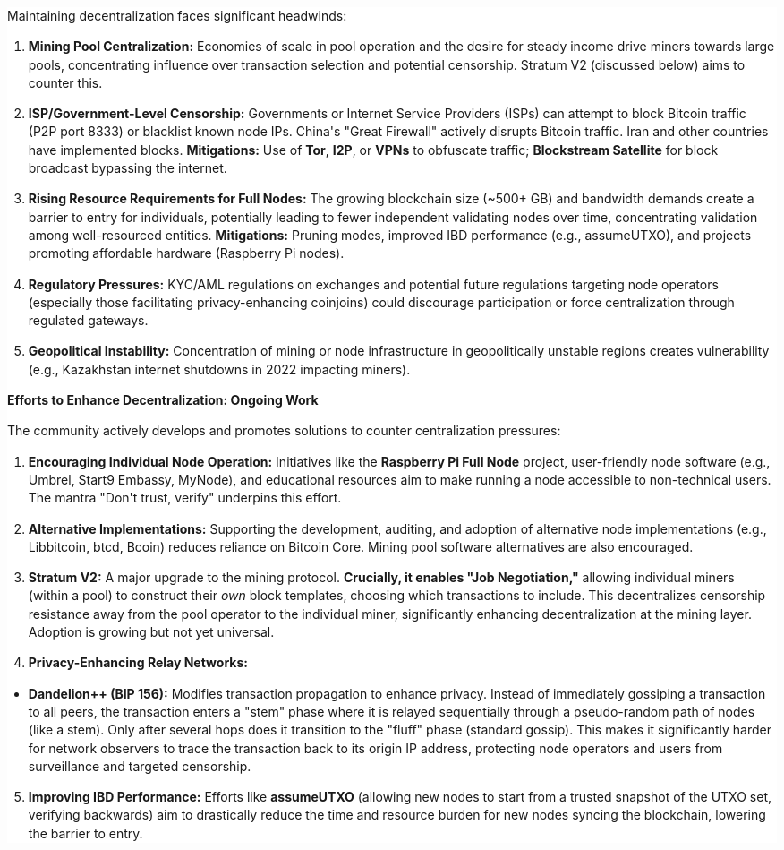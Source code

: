 Maintaining decentralization faces significant headwinds:

1.  **Mining Pool Centralization:** Economies of scale in pool operation and the desire for steady income drive miners towards large pools, concentrating influence over transaction selection and potential censorship. Stratum V2 (discussed below) aims to counter this.

2.  **ISP/Government-Level Censorship:** Governments or Internet Service Providers (ISPs) can attempt to block Bitcoin traffic (P2P port 8333) or blacklist known node IPs. China's "Great Firewall" actively disrupts Bitcoin traffic. Iran and other countries have implemented blocks. **Mitigations:** Use of **Tor**, **I2P**, or **VPNs** to obfuscate traffic; **Blockstream Satellite** for block broadcast bypassing the internet.

3.  **Rising Resource Requirements for Full Nodes:** The growing blockchain size (~500+ GB) and bandwidth demands create a barrier to entry for individuals, potentially leading to fewer independent validating nodes over time, concentrating validation among well-resourced entities. **Mitigations:** Pruning modes, improved IBD performance (e.g., assumeUTXO), and projects promoting affordable hardware (Raspberry Pi nodes).

4.  **Regulatory Pressures:** KYC/AML regulations on exchanges and potential future regulations targeting node operators (especially those facilitating privacy-enhancing coinjoins) could discourage participation or force centralization through regulated gateways.

5.  **Geopolitical Instability:** Concentration of mining or node infrastructure in geopolitically unstable regions creates vulnerability (e.g., Kazakhstan internet shutdowns in 2022 impacting miners).

**Efforts to Enhance Decentralization: Ongoing Work**

The community actively develops and promotes solutions to counter centralization pressures:

1.  **Encouraging Individual Node Operation:** Initiatives like the **Raspberry Pi Full Node** project, user-friendly node software (e.g., Umbrel, Start9 Embassy, MyNode), and educational resources aim to make running a node accessible to non-technical users. The mantra "Don't trust, verify" underpins this effort.

2.  **Alternative Implementations:** Supporting the development, auditing, and adoption of alternative node implementations (e.g., Libbitcoin, btcd, Bcoin) reduces reliance on Bitcoin Core. Mining pool software alternatives are also encouraged.

3.  **Stratum V2:** A major upgrade to the mining protocol. **Crucially, it enables "Job Negotiation,"** allowing individual miners (within a pool) to construct their *own* block templates, choosing which transactions to include. This decentralizes censorship resistance away from the pool operator to the individual miner, significantly enhancing decentralization at the mining layer. Adoption is growing but not yet universal.

4.  **Privacy-Enhancing Relay Networks:**

*   **Dandelion++ (BIP 156):** Modifies transaction propagation to enhance privacy. Instead of immediately gossiping a transaction to all peers, the transaction enters a "stem" phase where it is relayed sequentially through a pseudo-random path of nodes (like a stem). Only after several hops does it transition to the "fluff" phase (standard gossip). This makes it significantly harder for network observers to trace the transaction back to its origin IP address, protecting node operators and users from surveillance and targeted censorship.

5.  **Improving IBD Performance:** Efforts like **assumeUTXO** (allowing new nodes to start from a trusted snapshot of the UTXO set, verifying backwards) aim to drastically reduce the time and resource burden for new nodes syncing the blockchain, lowering the barrier to entry.
